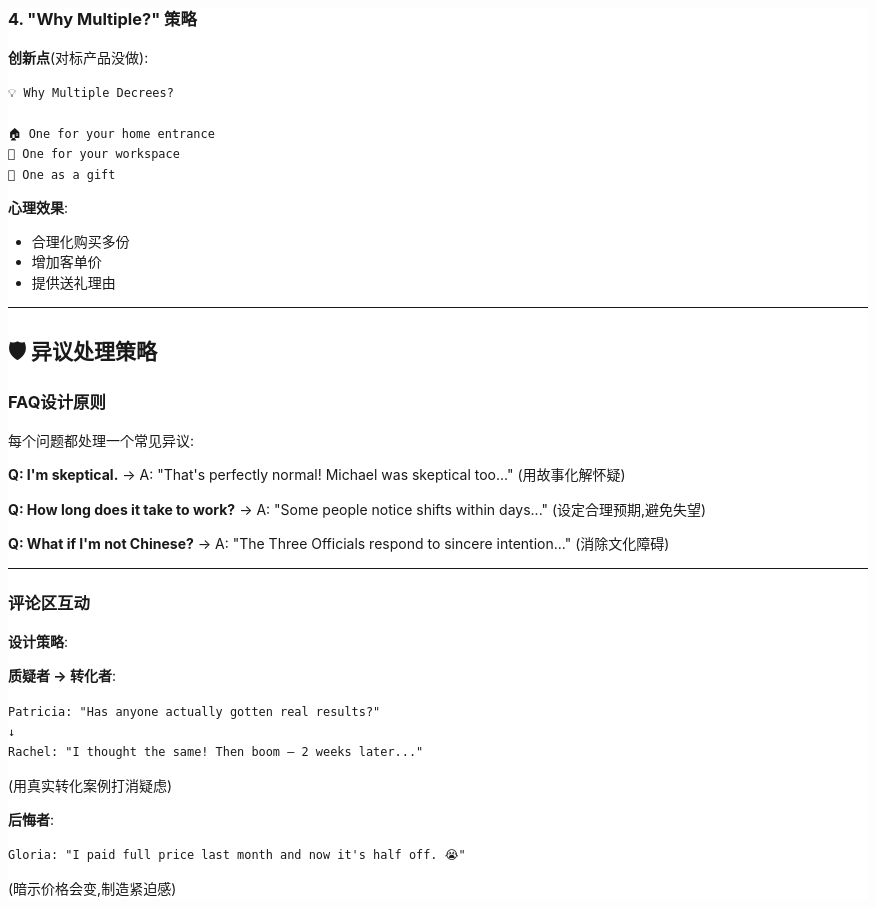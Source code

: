 ### 4. **"Why Multiple?" 策略**

**创新点**(对标产品没做):
```
💡 Why Multiple Decrees?

🏠 One for your home entrance
💼 One for your workspace
🎁 One as a gift
```

**心理效果**:
- 合理化购买多份
- 增加客单价
- 提供送礼理由

---

## 🛡️ 异议处理策略

### FAQ设计原则

每个问题都处理一个常见异议:

**Q: I'm skeptical.**
→ A: "That's perfectly normal! Michael was skeptical too..."
(用故事化解怀疑)

**Q: How long does it take to work?**
→ A: "Some people notice shifts within days..."
(设定合理预期,避免失望)

**Q: What if I'm not Chinese?**
→ A: "The Three Officials respond to sincere intention..."
(消除文化障碍)

---

### 评论区互动

**设计策略**:

**质疑者 → 转化者**:
```
Patricia: "Has anyone actually gotten real results?"
↓
Rachel: "I thought the same! Then boom — 2 weeks later..."
```
(用真实转化案例打消疑虑)

**后悔者**:
```
Gloria: "I paid full price last month and now it's half off. 😭"
```
(暗示价格会变,制造紧迫感)
